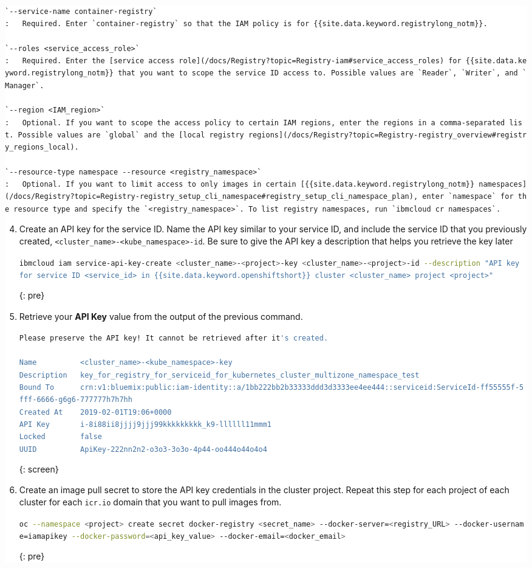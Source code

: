     `--service-name container-registry`
    :   Required. Enter `container-registry` so that the IAM policy is for {{site.data.keyword.registrylong_notm}}.
    
    `--roles <service_access_role>`
    :   Required. Enter the [service access role](/docs/Registry?topic=Registry-iam#service_access_roles) for {{site.data.keyword.registrylong_notm}} that you want to scope the service ID access to. Possible values are `Reader`, `Writer`, and `Manager`.
    
    `--region <IAM_region>`
    :   Optional. If you want to scope the access policy to certain IAM regions, enter the regions in a comma-separated list. Possible values are `global` and the [local registry regions](/docs/Registry?topic=Registry-registry_overview#registry_regions_local).
    
    `--resource-type namespace --resource <registry_namespace>`
    :   Optional. If you want to limit access to only images in certain [{{site.data.keyword.registrylong_notm}} namespaces](/docs/Registry?topic=Registry-registry_setup_cli_namespace#registry_setup_cli_namespace_plan), enter `namespace` for the resource type and specify the `<registry_namespace>`. To list registry namespaces, run `ibmcloud cr namespaces`.

4. Create an API key for the service ID. Name the API key similar to your service ID, and include the service ID that you previously created,
    `<cluster_name>-<kube_namespace>-id`. Be sure to give the API key a description that helps you retrieve the key later
    
    ```sh
    ibmcloud iam service-api-key-create <cluster_name>-<project>-key <cluster_name>-<project>-id --description "API key for service ID <service_id> in {{site.data.keyword.openshiftshort}} cluster <cluster_name> project <project>"
    ```
    {: pre}

5. Retrieve your **API Key** value from the output of the previous command.

    ```sh
    Please preserve the API key! It cannot be retrieved after it's created.

    Name          <cluster_name>-<kube_namespace>-key   
    Description   key_for_registry_for_serviceid_for_kubernetes_cluster_multizone_namespace_test   
    Bound To      crn:v1:bluemix:public:iam-identity::a/1bb222bb2b33333ddd3d3333ee4ee444::serviceid:ServiceId-ff55555f-5fff-6666-g6g6-777777h7h7hh   
    Created At    2019-02-01T19:06+0000   
    API Key       i-8i88ii8jjjj9jjj99kkkkkkkkk_k9-llllll11mmm1   
    Locked        false   
    UUID          ApiKey-222nn2n2-o3o3-3o3o-4p44-oo444o44o4o4   
    ```
    {: screen}

6. Create an image pull secret to store the API key credentials in the cluster project. Repeat this step for each project of each cluster for each `icr.io` domain that you want to pull images from.

    ```sh
    oc --namespace <project> create secret docker-registry <secret_name> --docker-server=<registry_URL> --docker-username=iamapikey --docker-password=<api_key_value> --docker-email=<docker_email>
    ```
    {: pre}
